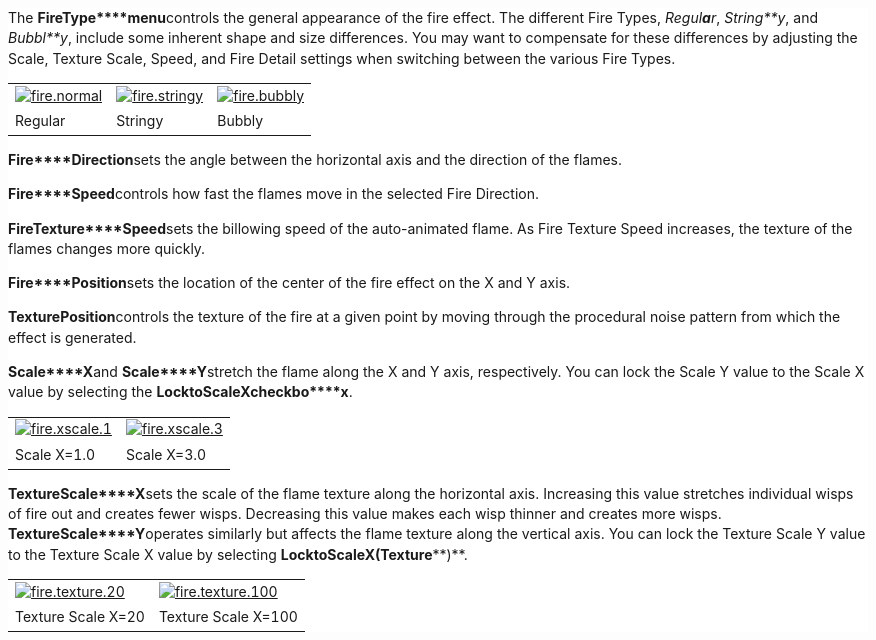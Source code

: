 
The **Fire****T****ype****menu**controls the general appearance of the fire effect. The different Fire Types, *Regul**a**r*, *String**y*, and *Bubbl**y*, include some inherent shape and size differences. You may want to compensate for these differences by adjusting the Scale, Texture Scale, Speed, and Fire Detail settings when switching between the various Fire Types.




|  |  |  |
| --- | --- | --- |
| [![fire.normal](https://borisfx-com-res.cloudinary.com/image/upload//documentation/continuum/uploads/2013/06/fire.normal.jpg)](https://borisfx-com-res.cloudinary.com/image/upload//documentation/continuum/uploads/2013/06/fire.normal.jpg) | [![fire.stringy](https://borisfx-com-res.cloudinary.com/image/upload//documentation/continuum/uploads/2013/06/fire.stringy.jpg)](https://borisfx-com-res.cloudinary.com/image/upload//documentation/continuum/uploads/2013/06/fire.stringy.jpg) | [![fire.bubbly](https://borisfx-com-res.cloudinary.com/image/upload//documentation/continuum/uploads/2013/06/fire.bubbly.jpg)](https://borisfx-com-res.cloudinary.com/image/upload//documentation/continuum/uploads/2013/06/fire.bubbly.jpg) |
| Regular | Stringy | Bubbly |


**Fire****Direction**sets the angle between the horizontal axis and the direction of the flames.


**Fire****Speed**controls how fast the flames move in the selected Fire Direction.


**Fire****T****exture****Speed**sets the billowing speed of the auto-animated flame. As Fire Texture Speed increases, the texture of the flames changes more quickly.


**Fire****Position**sets the location of the center of the fire effect on the X and Y axis.


**T****exture****Position**controls the texture of the fire at a given point by moving through the procedural noise pattern from which the effect is generated.


**Scale****X**and **Scale****Y**stretch the flame along the X and Y axis, respectively. You can lock the Scale Y value to the Scale X value by selecting the **Lock****to****Scale****X****checkbo****x**.




|  |  |
| --- | --- |
| [![fire.xscale.1](https://borisfx-com-res.cloudinary.com/image/upload//documentation/continuum/uploads/2013/06/fire.xscale.1.jpg)](https://borisfx-com-res.cloudinary.com/image/upload//documentation/continuum/uploads/2013/06/fire.xscale.1.jpg) | [![fire.xscale.3](https://borisfx-com-res.cloudinary.com/image/upload//documentation/continuum/uploads/2013/06/fire.xscale.3.jpg)](https://borisfx-com-res.cloudinary.com/image/upload//documentation/continuum/uploads/2013/06/fire.xscale.3.jpg) |
| Scale X=1.0 | Scale X=3.0 |


**T****exture****Scale****X**sets the scale of the flame texture along the horizontal axis. Increasing this value stretches individual wisps of fire out and creates fewer wisps. Decreasing this value makes each wisp thinner and creates more wisps. **T****exture****Scale****Y**operates similarly but affects the flame texture along the vertical axis. You can lock the Texture Scale Y value to the Texture Scale X value by selecting **Lock****to****Scale****X****(****T****exture****)**.




|  |  |
| --- | --- |
| [![fire.texture.20](https://borisfx-com-res.cloudinary.com/image/upload//documentation/continuum/uploads/2013/06/fire.texture.20.jpg)](https://borisfx-com-res.cloudinary.com/image/upload//documentation/continuum/uploads/2013/06/fire.texture.20.jpg) | [![fire.texture.100](https://borisfx-com-res.cloudinary.com/image/upload//documentation/continuum/uploads/2013/06/fire.texture.100.jpg)](https://borisfx-com-res.cloudinary.com/image/upload//documentation/continuum/uploads/2013/06/fire.texture.100.jpg) |
| Texture Scale X=20 | Texture Scale X=100 |


